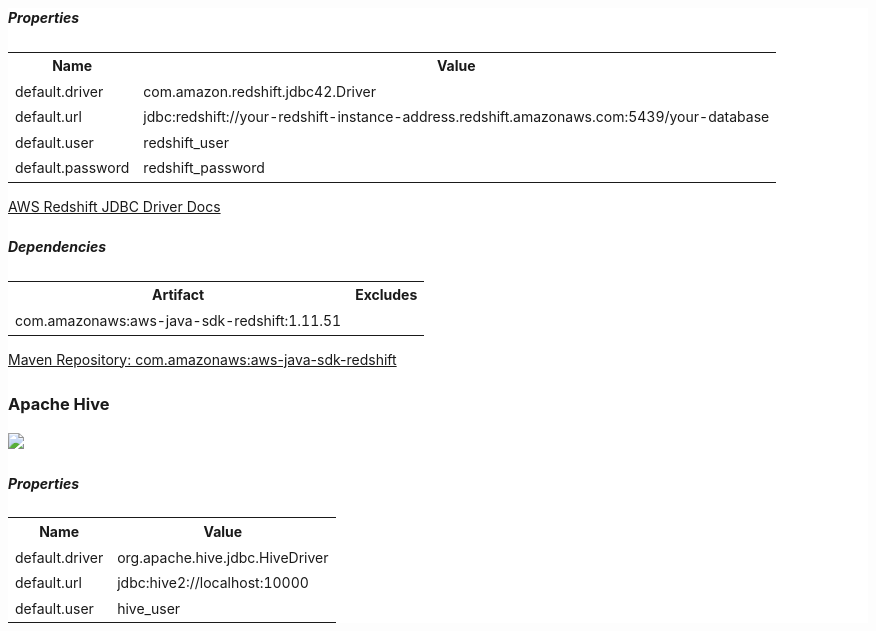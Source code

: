 ##### Properties
<table class="table-configuration">
  <tr>
    <th>Name</th>
    <th>Value</th>
  </tr>
  <tr>
    <td>default.driver</td>
    <td>com.amazon.redshift.jdbc42.Driver</td>
  </tr>
  <tr>
    <td>default.url</td>
    <td>jdbc:redshift://your-redshift-instance-address.redshift.amazonaws.com:5439/your-database</td>
  </tr>
  <tr>
    <td>default.user</td>
    <td>redshift_user</td>
  </tr>
  <tr>
    <td>default.password</td>
    <td>redshift_password</td>
  </tr>
</table>

[AWS Redshift JDBC Driver Docs](http://docs.aws.amazon.com/redshift/latest/mgmt/configure-jdbc-connection.html)

##### Dependencies
<table class="table-configuration">
  <tr>
    <th>Artifact</th>
    <th>Excludes</th>
  </tr>
  <tr>
    <td>com.amazonaws:aws-java-sdk-redshift:1.11.51</td>
    <td></td>
  </tr>
</table>

[Maven Repository: com.amazonaws:aws-java-sdk-redshift](https://mvnrepository.com/artifact/com.amazonaws/aws-java-sdk-redshift)

### Apache Hive

<img src="../assets/themes/zeppelin/img/docs-img/hive_setting.png" width="600px" />

##### Properties
<table class="table-configuration">
  <tr>
    <th>Name</th>
    <th>Value</th>
  </tr>
  <tr>
    <td>default.driver</td>
    <td>org.apache.hive.jdbc.HiveDriver</td>
  </tr>
  <tr>
    <td>default.url</td>
    <td>jdbc:hive2://localhost:10000</td>
  </tr>
  <tr>
    <td>default.user</td>
    <td>hive_user</td>
  </tr>